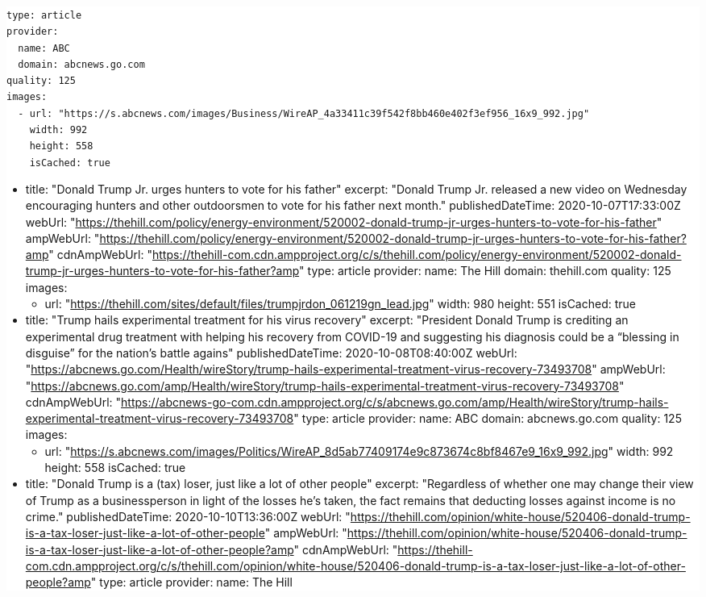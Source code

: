     type: article
    provider:
      name: ABC
      domain: abcnews.go.com
    quality: 125
    images:
      - url: "https://s.abcnews.com/images/Business/WireAP_4a33411c39f542f8bb460e402f3ef956_16x9_992.jpg"
        width: 992
        height: 558
        isCached: true
  - title: "Donald Trump Jr. urges hunters to vote for his father"
    excerpt: "Donald Trump Jr. released a new video on Wednesday encouraging hunters and other outdoorsmen to vote for his father next month."
    publishedDateTime: 2020-10-07T17:33:00Z
    webUrl: "https://thehill.com/policy/energy-environment/520002-donald-trump-jr-urges-hunters-to-vote-for-his-father"
    ampWebUrl: "https://thehill.com/policy/energy-environment/520002-donald-trump-jr-urges-hunters-to-vote-for-his-father?amp"
    cdnAmpWebUrl: "https://thehill-com.cdn.ampproject.org/c/s/thehill.com/policy/energy-environment/520002-donald-trump-jr-urges-hunters-to-vote-for-his-father?amp"
    type: article
    provider:
      name: The Hill
      domain: thehill.com
    quality: 125
    images:
      - url: "https://thehill.com/sites/default/files/trumpjrdon_061219gn_lead.jpg"
        width: 980
        height: 551
        isCached: true
  - title: "Trump hails experimental treatment for his virus recovery"
    excerpt: "President Donald Trump is crediting an experimental drug treatment with helping his recovery from COVID-19 and suggesting his diagnosis could be a “blessing in disguise” for the nation’s battle agains"
    publishedDateTime: 2020-10-08T08:40:00Z
    webUrl: "https://abcnews.go.com/Health/wireStory/trump-hails-experimental-treatment-virus-recovery-73493708"
    ampWebUrl: "https://abcnews.go.com/amp/Health/wireStory/trump-hails-experimental-treatment-virus-recovery-73493708"
    cdnAmpWebUrl: "https://abcnews-go-com.cdn.ampproject.org/c/s/abcnews.go.com/amp/Health/wireStory/trump-hails-experimental-treatment-virus-recovery-73493708"
    type: article
    provider:
      name: ABC
      domain: abcnews.go.com
    quality: 125
    images:
      - url: "https://s.abcnews.com/images/Politics/WireAP_8d5ab77409174e9c873674c8bf8467e9_16x9_992.jpg"
        width: 992
        height: 558
        isCached: true
  - title: "Donald Trump is a (tax) loser, just like a lot of other people"
    excerpt: "Regardless of whether one may change their view of Trump as a businessperson in light of the losses he’s taken, the fact remains that deducting losses against income is no crime."
    publishedDateTime: 2020-10-10T13:36:00Z
    webUrl: "https://thehill.com/opinion/white-house/520406-donald-trump-is-a-tax-loser-just-like-a-lot-of-other-people"
    ampWebUrl: "https://thehill.com/opinion/white-house/520406-donald-trump-is-a-tax-loser-just-like-a-lot-of-other-people?amp"
    cdnAmpWebUrl: "https://thehill-com.cdn.ampproject.org/c/s/thehill.com/opinion/white-house/520406-donald-trump-is-a-tax-loser-just-like-a-lot-of-other-people?amp"
    type: article
    provider:
      name: The Hill